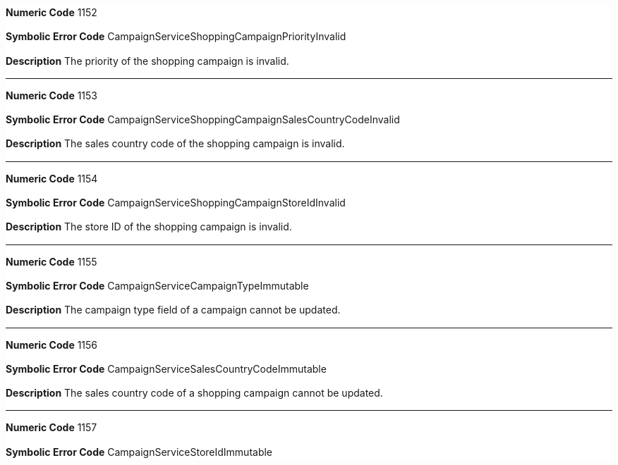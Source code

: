 **Numeric Code**
1152

**Symbolic Error Code**
CampaignServiceShoppingCampaignPriorityInvalid

**Description**
The priority of the shopping campaign is invalid.

***

**Numeric Code**
1153

**Symbolic Error Code**
CampaignServiceShoppingCampaignSalesCountryCodeInvalid

**Description**
The sales country code of the shopping campaign is invalid.

***

**Numeric Code**
1154

**Symbolic Error Code**
CampaignServiceShoppingCampaignStoreIdInvalid

**Description**
The store ID of the shopping campaign is invalid.

***

**Numeric Code**
1155

**Symbolic Error Code**
CampaignServiceCampaignTypeImmutable

**Description**
The campaign type field of a campaign cannot be updated.

***

**Numeric Code**
1156

**Symbolic Error Code**
CampaignServiceSalesCountryCodeImmutable

**Description**
The sales country code of a shopping campaign cannot be updated.

***

**Numeric Code**
1157

**Symbolic Error Code**
CampaignServiceStoreIdImmutable
